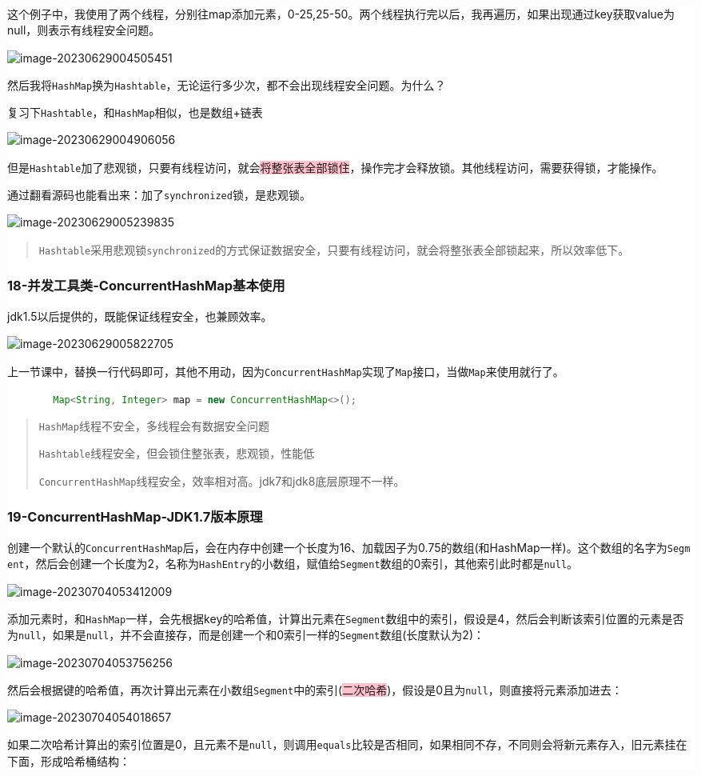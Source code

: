 这个例子中，我使用了两个线程，分别往map添加元素，0-25,25-50。两个线程执行完以后，我再遍历，如果出现通过key获取value为null，则表示有线程安全问题。

![image-20230629004505451](http://www.iocaop.com/images/2023-06/202306290045487.png)

然后我将`HashMap`换为`Hashtable`，无论运行多少次，都不会出现线程安全问题。为什么？

复习下`Hashtable`，和`HashMap`相似，也是数组+链表

![image-20230629004906056](http://www.iocaop.com/images/2023-06/202306290049095.png)

但是`Hashtable`加了悲观锁，只要有线程访问，就会<span style="background-color:pink;">将整张表全部锁住</span>，操作完才会释放锁。其他线程访问，需要获得锁，才能操作。

通过翻看源码也能看出来：加了`synchronized`锁，是悲观锁。

![image-20230629005239835](http://www.iocaop.com/images/2023-06/202306290052875.png)

> `Hashtable`采用悲观锁`synchronized`的方式保证数据安全，只要有线程访问，就会将整张表全部锁起来，所以效率低下。

### 18-并发工具类-ConcurrentHashMap基本使用

jdk1.5以后提供的，既能保证线程安全，也兼顾效率。

![image-20230629005822705](http://www.iocaop.com/images/2023-06/202306290058736.png)

上一节课中，替换一行代码即可，其他不用动，因为`ConcurrentHashMap`实现了`Map`接口，当做`Map`来使用就行了。

```java
        Map<String, Integer> map = new ConcurrentHashMap<>();
```

> `HashMap`线程不安全，多线程会有数据安全问题
>
> `Hashtable`线程安全，但会锁住整张表，悲观锁，性能低
>
> `ConcurrentHashMap`线程安全，效率相对高。jdk7和jdk8底层原理不一样。

### 19-ConcurrentHashMap-JDK1.7版本原理

创建一个默认的`ConcurrentHashMap`后，会在内存中创建一个长度为16、加载因子为0.75的数组(和HashMap一样)。这个数组的名字为`Segment`，然后会创建一个长度为2，名称为`HashEntry`的小数组，赋值给`Segment`数组的0索引，其他索引此时都是`null`。

![image-20230704053412009](http://www.iocaop.com/images/2023-07/202307040534058.png)

添加元素时，和`HashMap`一样，会先根据key的哈希值，计算出元素在`Segment`数组中的索引，假设是4，然后会判断该索引位置的元素是否为`null`，如果是`null`，并不会直接存，而是创建一个和0索引一样的`Segment`数组(长度默认为2)：

![image-20230704053756256](http://www.iocaop.com/images/2023-07/202307040537285.png)

然后会根据键的哈希值，再次计算出元素在小数组`Segment`中的索引(<span style="background-color:pink;">二次哈希</span>)，假设是0且为`null`，则直接将元素添加进去：

![image-20230704054018657](http://www.iocaop.com/images/2023-07/202307040540694.png)

如果二次哈希计算出的索引位置是0，且元素不是`null`，则调用`equals`比较是否相同，如果相同不存，不同则会将新元素存入，旧元素挂在下面，形成哈希桶结构：
